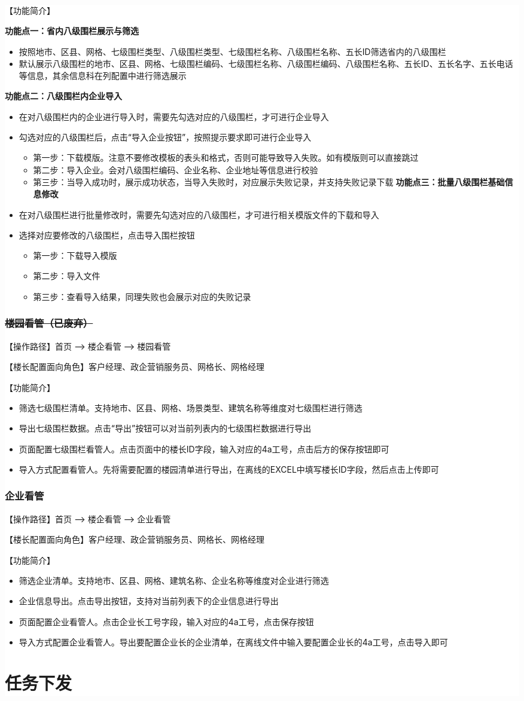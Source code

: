 【功能简介】

**功能点一：省内八级围栏展示与筛选**

- 按照地市、区县、网格、七级围栏类型、八级围栏类型、七级围栏名称、八级围栏名称、五长ID筛选省内的八级围栏
- 默认展示八级围栏的地市、区县、网格、七级围栏编码、七级围栏名称、八级围栏编码、八级围栏名称、五长ID、五长名字、五长电话等信息，其余信息科在列配置中进行筛选展示

**功能点二：八级围栏内企业导入**

- 在对八级围栏内的企业进行导入时，需要先勾选对应的八级围栏，才可进行企业导入
- 勾选对应的八级围栏后，点击“导入企业按钮”，按照提示要求即可进行企业导入
  - 第一步：下载模版。注意不要修改模板的表头和格式，否则可能导致导入失败。如有模版则可以直接跳过
  - 第二步：导入企业。会对八级围栏编码、企业名称、企业地址等信息进行校验
  - 第三步：当导入成功时，展示成功状态，当导入失败时，对应展示失败记录，并支持失败记录下载
    **功能点三：批量八级围栏基础信息修改**

- 在对八级围栏进行批量修改时，需要先勾选对应的八级围栏，才可进行相关模版文件的下载和导入

- 选择对应要修改的八级围栏，点击导入围栏按钮
  - 第一步：下载导入模版

  - 第二步：导入文件

  - 第三步：查看导入结果，同理失败也会展示对应的失败记录


### ~~楼园看管（已废弃）~~

【操作路径】首页 —> 楼企看管 —> 楼园看管

【楼长配置面向角色】客户经理、政企营销服务员、网格长、网格经理

【功能简介】

- 筛选七级围栏清单。支持地市、区县、网格、场景类型、建筑名称等维度对七级围栏进行筛选
- 导出七级围栏数据。点击“导出”按钮可以对当前列表内的七级围栏数据进行导出


- 页面配置七级围栏看管人。点击页面中的楼长ID字段，输入对应的4a工号，点击后方的保存按钮即可


- 导入方式配置看管人。先将需要配置的楼园清单进行导出，在离线的EXCEL中填写楼长ID字段，然后点击上传即可

### 企业看管

【操作路径】首页 —> 楼企看管 —> 企业看管

【楼长配置面向角色】客户经理、政企营销服务员、网格长、网格经理

【功能简介】

- 筛选企业清单。支持地市、区县、网格、建筑名称、企业名称等维度对企业进行筛选
- 企业信息导出。点击导出按钮，支持对当前列表下的企业信息进行导出

- 页面配置企业看管人。点击企业长工号字段，输入对应的4a工号，点击保存按钮


- 导入方式配置企业看管人。导出要配置企业长的企业清单，在离线文件中输入要配置企业长的4a工号，点击导入即可

# 任务下发

